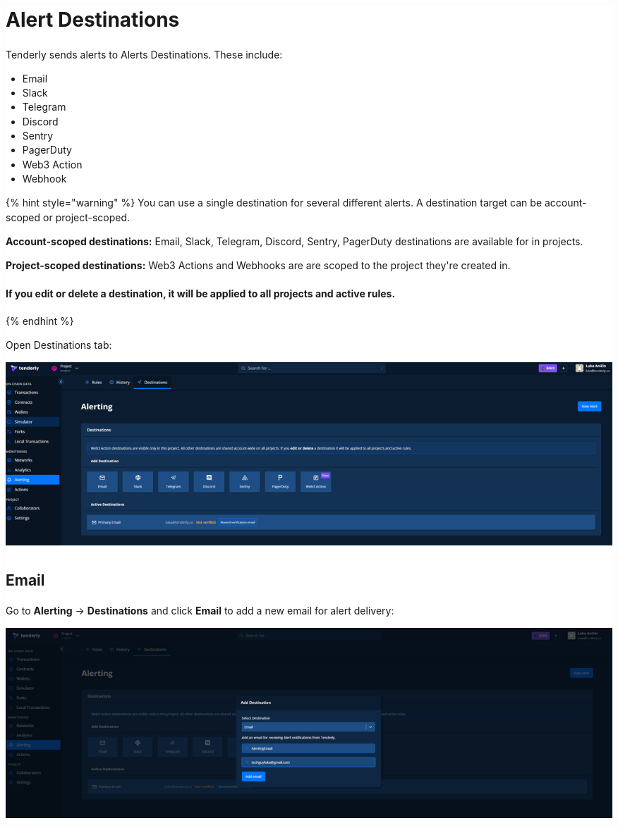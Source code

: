 # Alert Destinations

Tenderly sends alerts to Alerts Destinations. These include:

* Email
* Slack
* Telegram
* Discord
* Sentry
* PagerDuty
* Web3 Action
* Webhook

{% hint style="warning" %}
You can use a single destination for several different alerts. A destination target can be account-scoped or project-scoped.

**Account-scoped destinations:** Email, Slack, Telegram, Discord, Sentry, PagerDuty destinations are available for in projects.

**Project-scoped destinations:** Web3 Actions and Webhooks are are scoped to the project they're created in.



#### If you edit or delete a destination, it will be applied to all projects and active rules.
{% endhint %}

Open Destinations tab:

![](<../.gitbook/assets/Configuring Alert Destinations.png>)

## Email

Go to **Alerting** -> **Destinations** and click **Email** to add a new email for alert delivery:

![](<../.gitbook/assets/Configuring Alert Destinations - Email.png>)
